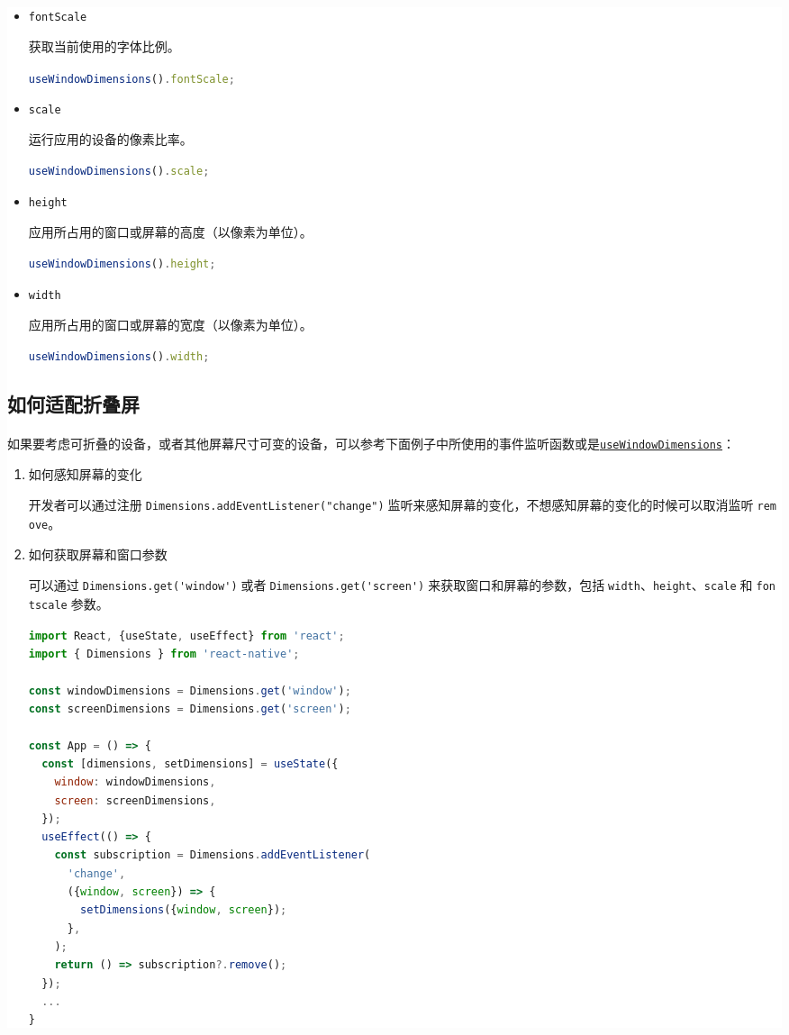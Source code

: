- `fontScale`

  获取当前使用的字体比例。

  ```javascript
  useWindowDimensions().fontScale;
  ```

- `scale`

  运行应用的设备的像素比率。

  ```javascript
  useWindowDimensions().scale;
  ```

- `height`

  应用所占用的窗口或屏幕的高度（以像素为单位）。

  ```javascript
  useWindowDimensions().height;
  ```

- `width`

  应用所占用的窗口或屏幕的宽度（以像素为单位）。

  ```javascript
  useWindowDimensions().width;
  ```

## 如何适配折叠屏

如果要考虑可折叠的设备，或者其他屏幕尺寸可变的设备，可以参考下面例子中所使用的事件监听函数或是[`useWindowDimensions`](https://reactnative.cn/docs/0.72/usewindowdimensions)：

1. 如何感知屏幕的变化

   开发者可以通过注册 `Dimensions.addEventListener("change")` 监听来感知屏幕的变化，不想感知屏幕的变化的时候可以取消监听 `remove`。

2. 如何获取屏幕和窗口参数

   可以通过 `Dimensions.get('window')` 或者 `Dimensions.get('screen')` 来获取窗口和屏幕的参数，包括 `width`、`height`、`scale` 和 `fontscale` 参数。

   ```javascript
   import React, {useState, useEffect} from 'react';
   import { Dimensions } from 'react-native';
   
   const windowDimensions = Dimensions.get('window');
   const screenDimensions = Dimensions.get('screen');
   
   const App = () => {
     const [dimensions, setDimensions] = useState({
       window: windowDimensions,
       screen: screenDimensions,
     });
     useEffect(() => {
       const subscription = Dimensions.addEventListener(
         'change',
         ({window, screen}) => {
           setDimensions({window, screen});
         },
       );
       return () => subscription?.remove();
     });
     ...
   }
   ```

   

